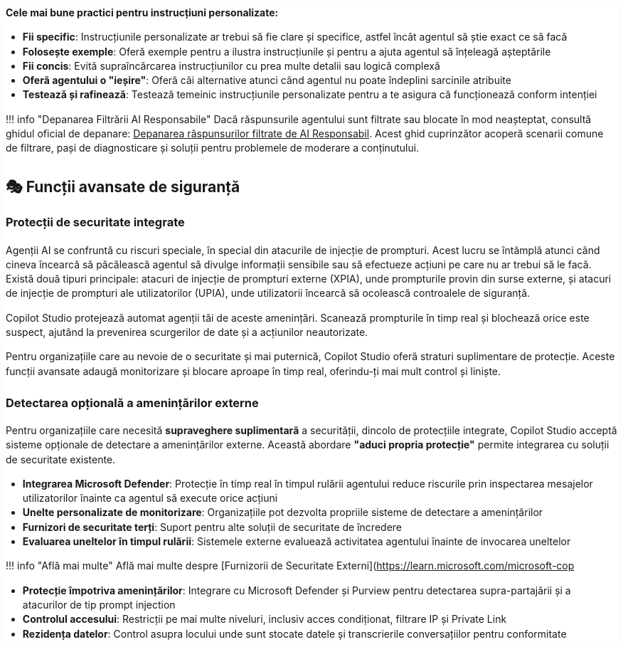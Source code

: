 **Cele mai bune practici pentru instrucțiuni personalizate:**

- **Fii specific**: Instrucțiunile personalizate ar trebui să fie clare și specifice, astfel încât agentul să știe exact ce să facă
- **Folosește exemple**: Oferă exemple pentru a ilustra instrucțiunile și pentru a ajuta agentul să înțeleagă așteptările
- **Fii concis**: Evită supraîncărcarea instrucțiunilor cu prea multe detalii sau logică complexă
- **Oferă agentului o "ieșire"**: Oferă căi alternative atunci când agentul nu poate îndeplini sarcinile atribuite
- **Testează și rafinează**: Testează temeinic instrucțiunile personalizate pentru a te asigura că funcționează conform intenției

!!! info "Depanarea Filtrării AI Responsabile"
    Dacă răspunsurile agentului sunt filtrate sau blocate în mod neașteptat, consultă ghidul oficial de depanare: [Depanarea răspunsurilor filtrate de AI Responsabil](https://learn.microsoft.com/microsoft-copilot-studio/troubleshoot-agent-response-filtered-by-responsible-ai). Acest ghid cuprinzător acoperă scenarii comune de filtrare, pași de diagnosticare și soluții pentru problemele de moderare a conținutului.

## 🎭 Funcții avansate de siguranță

### Protecții de securitate integrate

Agenții AI se confruntă cu riscuri speciale, în special din atacurile de injecție de prompturi. Acest lucru se întâmplă atunci când cineva încearcă să păcălească agentul să divulge informații sensibile sau să efectueze acțiuni pe care nu ar trebui să le facă. Există două tipuri principale: atacuri de injecție de prompturi externe (XPIA), unde prompturile provin din surse externe, și atacuri de injecție de prompturi ale utilizatorilor (UPIA), unde utilizatorii încearcă să ocolească controalele de siguranță.

Copilot Studio protejează automat agenții tăi de aceste amenințări. Scanează prompturile în timp real și blochează orice este suspect, ajutând la prevenirea scurgerilor de date și a acțiunilor neautorizate.

Pentru organizațiile care au nevoie de o securitate și mai puternică, Copilot Studio oferă straturi suplimentare de protecție. Aceste funcții avansate adaugă monitorizare și blocare aproape în timp real, oferindu-ți mai mult control și liniște.

### Detectarea opțională a amenințărilor externe

Pentru organizațiile care necesită **supraveghere suplimentară** a securității, dincolo de protecțiile integrate, Copilot Studio acceptă sisteme opționale de detectare a amenințărilor externe. Această abordare **"aduci propria protecție"** permite integrarea cu soluții de securitate existente.

- **Integrarea Microsoft Defender**: Protecție în timp real în timpul rulării agentului reduce riscurile prin inspectarea mesajelor utilizatorilor înainte ca agentul să execute orice acțiuni
- **Unelte personalizate de monitorizare**: Organizațiile pot dezvolta propriile sisteme de detectare a amenințărilor
- **Furnizori de securitate terți**: Suport pentru alte soluții de securitate de încredere
- **Evaluarea uneltelor în timpul rulării**: Sistemele externe evaluează activitatea agentului înainte de invocarea uneltelor

!!! info "Află mai multe"
    Află mai multe despre [Furnizorii de Securitate Externi](https://learn.microsoft.com/microsoft-cop
- **Protecție împotriva amenințărilor**: Integrare cu Microsoft Defender și Purview pentru detectarea supra-partajării și a atacurilor de tip prompt injection  
- **Controlul accesului**: Restricții pe mai multe niveluri, inclusiv acces condiționat, filtrare IP și Private Link  
- **Rezidența datelor**: Control asupra locului unde sunt stocate datele și transcrierile conversațiilor pentru conformitate  
